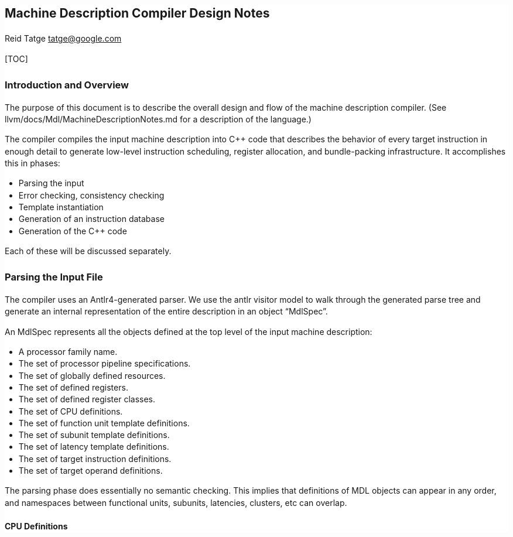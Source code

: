 

## Machine Description Compiler Design Notes

Reid Tatge         tatge@google.com


[TOC]



### Introduction and Overview

The purpose of this document is to describe the overall design and flow of the machine description compiler. (See llvm/docs/Mdl/MachineDescriptionNotes.md for a description of the language.)

The compiler compiles the input machine description into C++ code that describes the behavior of every target instruction in enough detail to generate low-level instruction scheduling, register allocation, and bundle-packing infrastructure. It accomplishes this in phases:



*   Parsing the input
*   Error checking, consistency checking
*   Template instantiation
*   Generation of an instruction database
*   Generation of the C++ code

Each of these will be discussed separately.


### Parsing the Input File

The compiler uses an Antlr4-generated parser. We use the antlr visitor model to walk through the generated parse tree and generate an internal representation of the entire description in an object “MdlSpec”.

An MdlSpec represents all the objects defined at the top level of the input machine description:



*   A processor family name.
*   The set of processor pipeline specifications.
*   The set of globally defined resources.
*   The set of defined registers.
*   The set of defined register classes.
*   The set of CPU definitions.
*   The set of function unit template definitions.
*   The set of subunit template definitions.
*   The set of latency template definitions.
*   The set of target instruction definitions.
*   The set of target operand definitions.

The parsing phase does essentially no semantic checking.  This implies that definitions of MDL objects can appear in any order, and namespaces between functional units, subunits, latencies, clusters, etc can overlap. 


#### CPU Definitions
